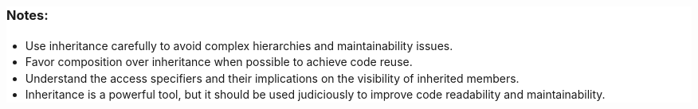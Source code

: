 ### Notes:

- Use inheritance carefully to avoid complex hierarchies and maintainability issues.
- Favor composition over inheritance when possible to achieve code reuse.
- Understand the access specifiers and their implications on the visibility of inherited members.
- Inheritance is a powerful tool, but it should be used judiciously to improve code readability and maintainability.
